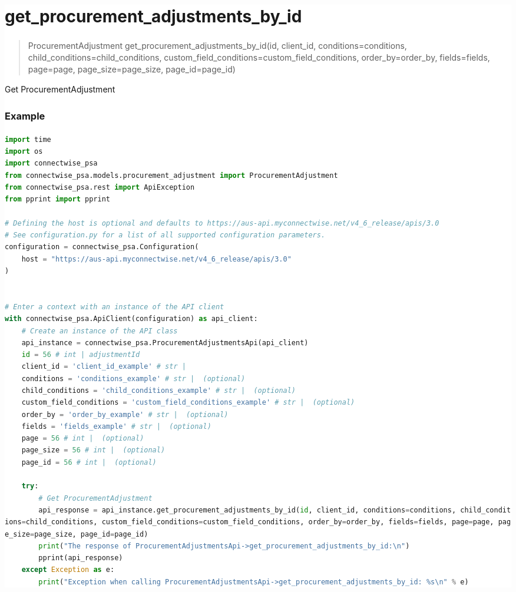 # **get_procurement_adjustments_by_id**
> ProcurementAdjustment get_procurement_adjustments_by_id(id, client_id, conditions=conditions, child_conditions=child_conditions, custom_field_conditions=custom_field_conditions, order_by=order_by, fields=fields, page=page, page_size=page_size, page_id=page_id)

Get ProcurementAdjustment

### Example

```python
import time
import os
import connectwise_psa
from connectwise_psa.models.procurement_adjustment import ProcurementAdjustment
from connectwise_psa.rest import ApiException
from pprint import pprint

# Defining the host is optional and defaults to https://aus-api.myconnectwise.net/v4_6_release/apis/3.0
# See configuration.py for a list of all supported configuration parameters.
configuration = connectwise_psa.Configuration(
    host = "https://aus-api.myconnectwise.net/v4_6_release/apis/3.0"
)


# Enter a context with an instance of the API client
with connectwise_psa.ApiClient(configuration) as api_client:
    # Create an instance of the API class
    api_instance = connectwise_psa.ProcurementAdjustmentsApi(api_client)
    id = 56 # int | adjustmentId
    client_id = 'client_id_example' # str | 
    conditions = 'conditions_example' # str |  (optional)
    child_conditions = 'child_conditions_example' # str |  (optional)
    custom_field_conditions = 'custom_field_conditions_example' # str |  (optional)
    order_by = 'order_by_example' # str |  (optional)
    fields = 'fields_example' # str |  (optional)
    page = 56 # int |  (optional)
    page_size = 56 # int |  (optional)
    page_id = 56 # int |  (optional)

    try:
        # Get ProcurementAdjustment
        api_response = api_instance.get_procurement_adjustments_by_id(id, client_id, conditions=conditions, child_conditions=child_conditions, custom_field_conditions=custom_field_conditions, order_by=order_by, fields=fields, page=page, page_size=page_size, page_id=page_id)
        print("The response of ProcurementAdjustmentsApi->get_procurement_adjustments_by_id:\n")
        pprint(api_response)
    except Exception as e:
        print("Exception when calling ProcurementAdjustmentsApi->get_procurement_adjustments_by_id: %s\n" % e)
```

